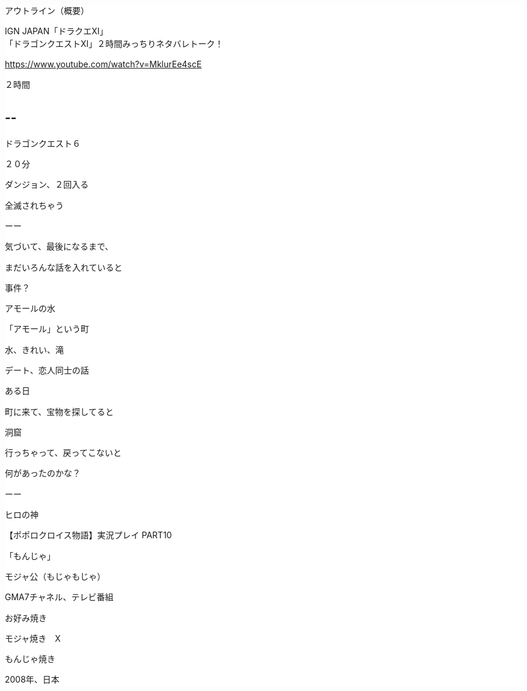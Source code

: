 アウトライン（概要）

IGN JAPAN「ドラクエXI」<br/>
「ドラゴンクエストXI」２時間みっちりネタバレトーク！

https://www.youtube.com/watch?v=MklurEe4scE

２時間

## --

ドラゴンクエスト６

２０分

ダンジョン、２回入る

全滅されちゃう

ーー

気づいて、最後になるまで、

まだいろんな話を入れていると

事件？

アモールの水

「アモール」という町

水、きれい、滝

デート、恋人同士の話

ある日

町に来て、宝物を探してると

洞窟

行っちゃって、戻ってこないと

何があったのかな？

ーー

ヒロの神 

【ポポロクロイス物語】実況プレイ PART10

「もんじゃ」

モジャ公（もじゃもじゃ）

GMA7チャネル、テレビ番組

お好み焼き

モジャ焼き　X

もんじゃ焼き

2008年、日本
